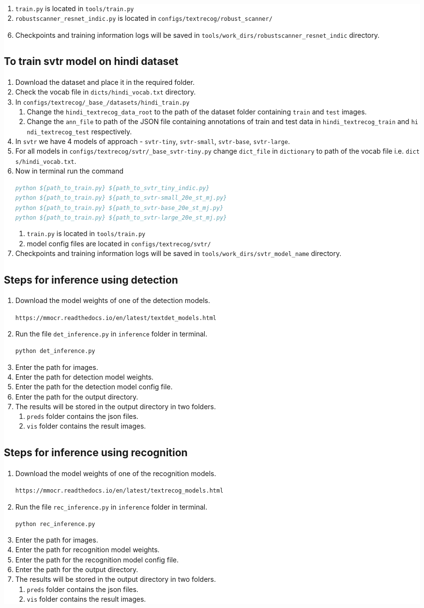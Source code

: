    1. ```train.py``` is located in ```tools/train.py```
   2. ```robustscanner_resnet_indic.py``` is located in ```configs/textrecog/robust_scanner/```
6) Checkpoints and training information logs will be saved in ```tools/work_dirs/robustscanner_resnet_indic``` directory.
## To train svtr model on hindi dataset
1) Download the dataset and place it in the required folder.
2) Check the vocab file in ```dicts/hindi_vocab.txt``` directory.
3) In ```configs/textrecog/_base_/datasets/hindi_train.py```
   1. Change the ```hindi_textrecog_data_root``` to the path of the dataset folder containing ```train``` and ```test``` images.
   2. Change the ```ann_file``` to path of the JSON file containing annotations of train and test data in ```hindi_textrecog_train``` and ```hindi_textrecog_test``` respectively.
4) In ```svtr``` we have 4 models of approach - ```svtr-tiny```, ```svtr-small```, ```svtr-base```, ```svtr-large```.
5) For all models in ```configs/textrecog/svtr/_base_svtr-tiny.py``` change ```dict_file``` in ```dictionary``` to path of the vocab file i.e. ```dicts/hindi_vocab.txt```.
7) Now in terminal run the command
   ```bibtex
   python ${path_to_train.py} ${path_to_svtr_tiny_indic.py}
   python ${path_to_train.py} ${path_to_svtr-small_20e_st_mj.py}
   python ${path_to_train.py} ${path_to_svtr-base_20e_st_mj.py}
   python ${path_to_train.py} ${path_to_svtr-large_20e_st_mj.py}
   ```
   1. ```train.py``` is located in ```tools/train.py```
   2. model config files are located in ```configs/textrecog/svtr/```
8) Checkpoints and training information logs will be saved in ```tools/work_dirs/svtr_model_name``` directory.

## Steps for inference using detection
1) Download the model weights of one of the detection models.
   ```
   https://mmocr.readthedocs.io/en/latest/textdet_models.html
   ```
2) Run the file ```det_inference.py``` in ```inference``` folder in terminal.
   ```
   python det_inference.py
   ```
3) Enter the path for images.
4) Enter the path for detection model weights.
5) Enter the path for the detection model config file.
6) Enter the path for the output directory.
7) The results will be stored in the output directory in two folders.
   1. ```preds``` folder contains the json files.
   2. ```vis``` folder contains the result images.

## Steps for inference using recognition
1) Download the model weights of one of the recognition models.
   ```
   https://mmocr.readthedocs.io/en/latest/textrecog_models.html
   ```
2) Run the file ```rec_inference.py``` in ```inference``` folder in terminal.
   ```
   python rec_inference.py
   ```
3) Enter the path for images.
4) Enter the path for recognition model weights.
5) Enter the path for the recognition model config file.
6) Enter the path for the output directory.
7) The results will be stored in the output directory in two folders.
   1. ```preds``` folder contains the json files.
   2. ```vis``` folder contains the result images.
